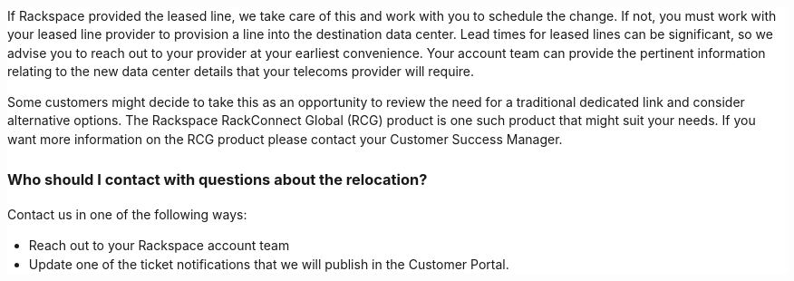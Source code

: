 If Rackspace provided the leased line, we take care of this and work with you
to schedule the change. If not, you must work with your leased line provider to
provision a line into the destination data center. Lead times for leased lines
can be significant, so we advise you to reach out to your provider at your
earliest convenience. Your account team can provide the pertinent information
relating to the new data center details that your telecoms provider will require.

Some customers might decide to take this as an opportunity to review the need for a
traditional dedicated link and consider alternative options. The Rackspace RackConnect
Global (RCG) product is one such product that might suit your needs. If you want more
information on the RCG product please contact your Customer Success Manager. 

### Who should I contact with questions about the relocation?

Contact us in one of the following ways:

- Reach out to your Rackspace account team 
- Update one of the ticket notifications that we will publish in the Customer Portal. 

